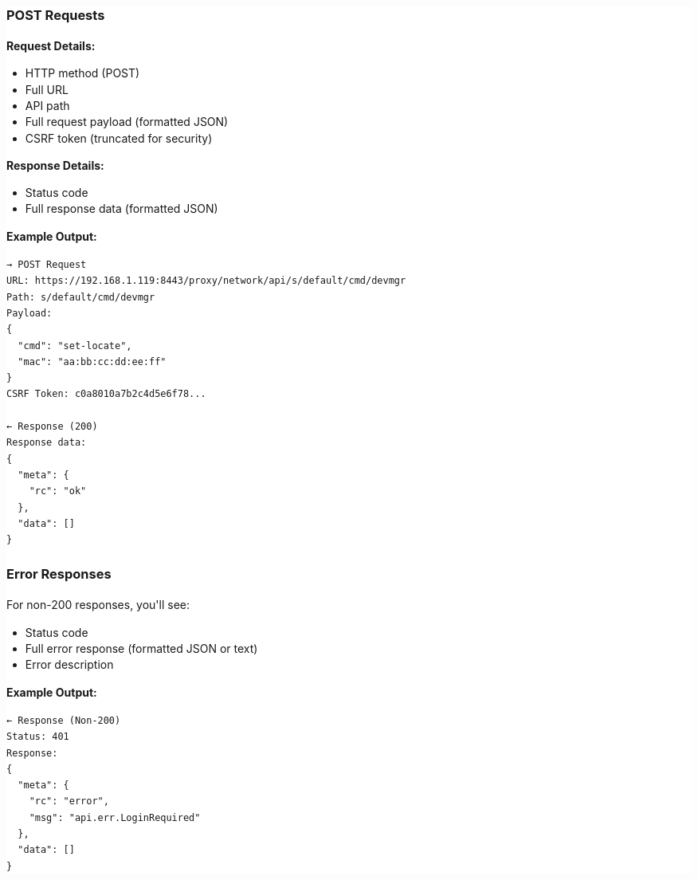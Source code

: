 ### POST Requests

**Request Details:**
- HTTP method (POST)
- Full URL
- API path
- Full request payload (formatted JSON)
- CSRF token (truncated for security)

**Response Details:**
- Status code
- Full response data (formatted JSON)

**Example Output:**
```
→ POST Request
URL: https://192.168.1.119:8443/proxy/network/api/s/default/cmd/devmgr
Path: s/default/cmd/devmgr
Payload:
{
  "cmd": "set-locate",
  "mac": "aa:bb:cc:dd:ee:ff"
}
CSRF Token: c0a8010a7b2c4d5e6f78...

← Response (200)
Response data:
{
  "meta": {
    "rc": "ok"
  },
  "data": []
}
```

### Error Responses

For non-200 responses, you'll see:
- Status code
- Full error response (formatted JSON or text)
- Error description

**Example Output:**
```
← Response (Non-200)
Status: 401
Response:
{
  "meta": {
    "rc": "error",
    "msg": "api.err.LoginRequired"
  },
  "data": []
}
```
